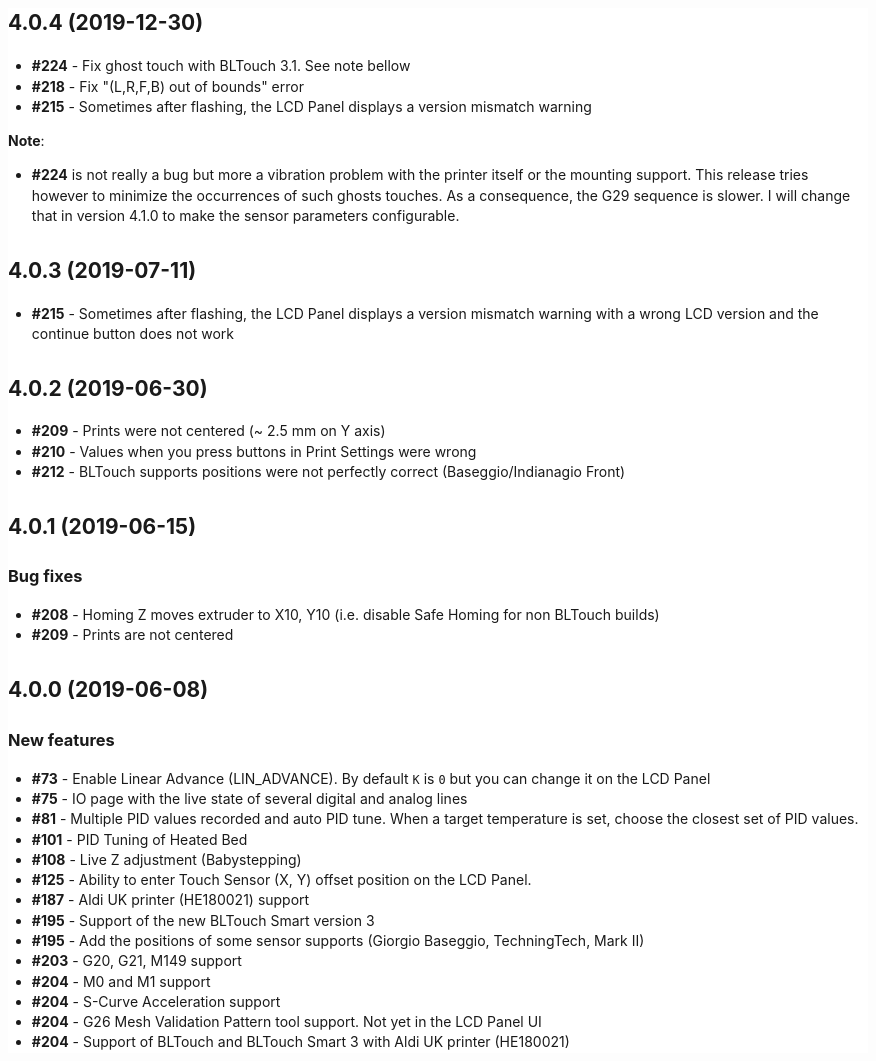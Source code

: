 ## 4.0.4 (2019-12-30)

* **#224** - Fix ghost touch with BLTouch 3.1. See note bellow
* **#218** - Fix "(L,R,F,B) out of bounds" error
* **#215** - Sometimes after flashing, the LCD Panel displays a version mismatch warning

**Note**: 

* **#224** is not really a bug but more a vibration problem with the printer itself or the mounting support.
This release tries however to minimize the occurrences of such ghosts touches. As a consequence, the G29 sequence is slower.
I will change that in version 4.1.0 to make the sensor parameters configurable. 

## 4.0.3 (2019-07-11)

* **#215** - Sometimes after flashing, the LCD Panel displays a version mismatch warning with a wrong LCD version and the continue button does not work

## 4.0.2 (2019-06-30)

* **#209** - Prints were not centered (~ 2.5 mm on Y axis)
* **#210** - Values when you press buttons in Print Settings were wrong
* **#212** - BLTouch supports positions were not perfectly correct (Baseggio/Indianagio Front)

## 4.0.1 (2019-06-15)

### Bug fixes

* **#208** - Homing Z moves extruder to X10, Y10 (i.e. disable Safe Homing for non BLTouch builds)
* **#209** - Prints are not centered

## 4.0.0 (2019-06-08)

### New features

* **#73** - Enable Linear Advance (LIN_ADVANCE). By default `K` is `0` but you can change it on the LCD Panel
* **#75** - IO page with the live state of several digital and analog lines
* **#81** - Multiple PID values recorded and auto PID tune. When a target temperature is set, choose the closest set of PID values.
* **#101** - PID Tuning of Heated Bed
* **#108** - Live Z adjustment (Babystepping)
* **#125** - Ability to enter Touch Sensor (X, Y) offset position on the LCD Panel.
* **#187** - Aldi UK printer (HE180021) support
* **#195** - Support of the new BLTouch Smart version 3
* **#195** - Add the positions of some sensor supports (Giorgio Baseggio, TechningTech, Mark II)
* **#203** - G20, G21, M149 support
* **#204** - M0 and M1 support
* **#204** - S-Curve Acceleration support
* **#204** - G26 Mesh Validation Pattern tool support. Not yet in the LCD Panel UI
* **#204** - Support of BLTouch and BLTouch Smart 3 with Aldi UK printer (HE180021)
